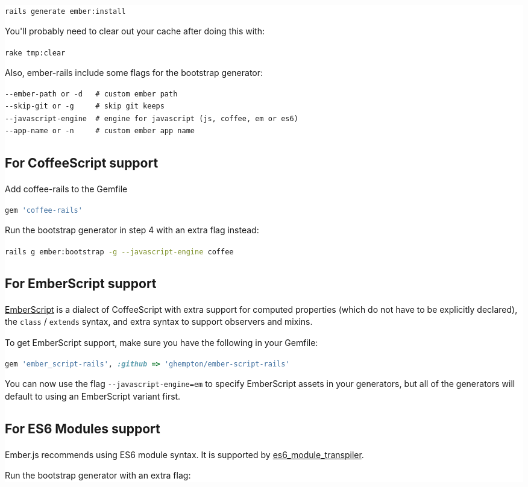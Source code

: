 ```shell
rails generate ember:install
```

You'll probably need to clear out your cache after doing this with:

```shell
rake tmp:clear
```

Also, ember-rails include some flags for the bootstrap generator:

```
--ember-path or -d   # custom ember path
--skip-git or -g     # skip git keeps
--javascript-engine  # engine for javascript (js, coffee, em or es6)
--app-name or -n     # custom ember app name
```


## For CoffeeScript support

Add coffee-rails to the Gemfile
```ruby
gem 'coffee-rails'
```

Run the bootstrap generator in step 4 with an extra flag instead:
```sh
rails g ember:bootstrap -g --javascript-engine coffee
```

## For EmberScript support

[EmberScript](http://www.emberscript.com) is a dialect of CoffeeScript
with extra support for computed properties (which do not have to be
explicitly declared), the `class` / `extends` syntax, and extra syntax
to support observers and mixins.

To get EmberScript support, make sure you have the following in your
Gemfile:

```ruby
gem 'ember_script-rails', :github => 'ghempton/ember-script-rails'
```

You can now use the flag `--javascript-engine=em` to specify EmberScript
assets in your generators, but all of the generators will default to
using an EmberScript variant first.

## For ES6 Modules support

Ember.js recommends using ES6 module syntax.
It is supported by [es6_module_transpiler](https://github.com/dockyard/es6_module_transpiler-rails).

Run the bootstrap generator with an extra flag:
